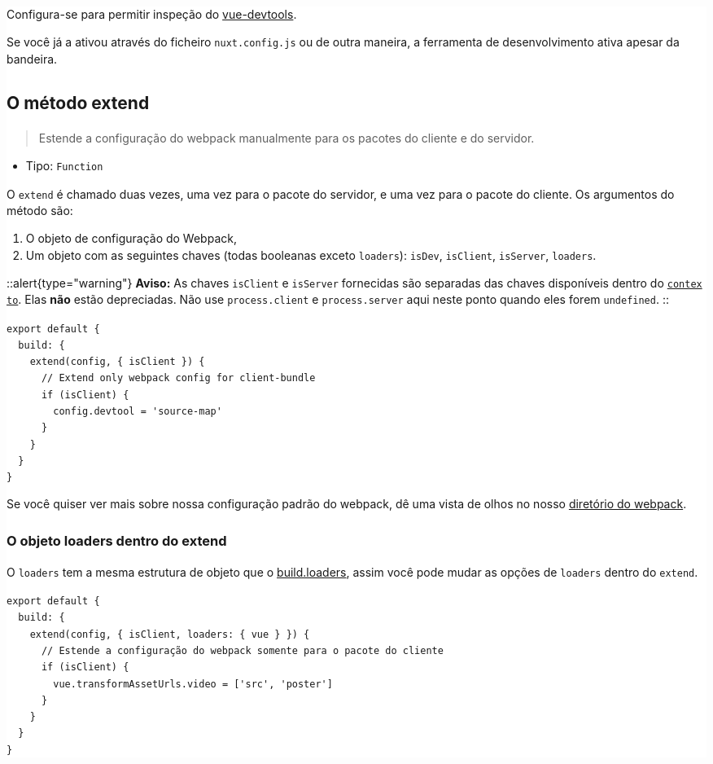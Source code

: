 Configura-se para permitir inspeção do [vue-devtools](https://github.com/vuejs/vue-devtools).

Se você já a ativou através do ficheiro `nuxt.config.js` ou de outra maneira, a ferramenta de desenvolvimento ativa apesar da bandeira.

## O método extend

> Estende a configuração do webpack manualmente para os pacotes do cliente e do servidor.

- Tipo: `Function`

O `extend` é chamado duas vezes, uma vez para o pacote do servidor, e uma vez para o pacote do cliente. Os argumentos do método são:

1. O objeto de configuração do Webpack,
2. Um objeto com as seguintes chaves (todas booleanas exceto `loaders`): `isDev`, `isClient`, `isServer`, `loaders`.

::alert{type="warning"}
**Aviso:** As chaves `isClient` e `isServer` fornecidas são separadas das chaves disponíveis dentro do [`contexto`](/docs/internals-glossary/context). Elas **não** estão depreciadas. Não use `process.client` e `process.server` aqui neste ponto quando eles forem `undefined`.
::

```js{}[nuxt.config.js]
export default {
  build: {
    extend(config, { isClient }) {
      // Extend only webpack config for client-bundle
      if (isClient) {
        config.devtool = 'source-map'
      }
    }
  }
}
```

Se você quiser ver mais sobre nossa configuração padrão do webpack, dê uma vista de olhos no nosso [diretório do webpack](https://github.com/nuxt/nuxt.js/tree/dev/packages/webpack/src/config).

### O objeto loaders dentro do extend

O `loaders` tem a mesma estrutura de objeto que o [build.loaders](#a-propriedade-loaders), assim você pode mudar as opções de `loaders` dentro do `extend`.

```js{}[nuxt.config.js]
export default {
  build: {
    extend(config, { isClient, loaders: { vue } }) {
      // Estende a configuração do webpack somente para o pacote do cliente
      if (isClient) {
        vue.transformAssetUrls.video = ['src', 'poster']
      }
    }
  }
}
```
